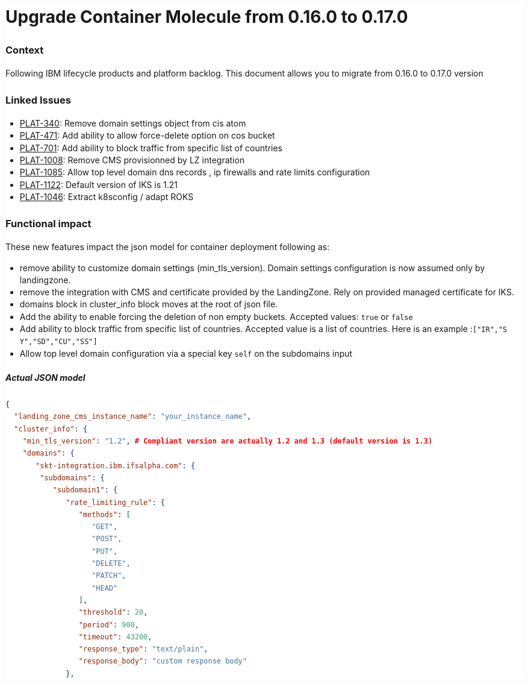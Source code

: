 # Upgrade Container Molecule from 0.16.0 to 0.17.0

### Context

Following IBM lifecycle products and platform backlog. This document allows you to migrate from 0.16.0 to 0.17.0 version

### Linked Issues


- [PLAT-340](https://ifsalpha.atlassian.net/browse/PLAT-340): Remove domain settings object from cis atom
- [PLAT-471](https://ifsalpha.atlassian.net/browse/PLAT-471): Add ability to allow force-delete option on cos bucket
- [PLAT-701](https://ifsalpha.atlassian.net/browse/PLAT-701): Add ability to block traffic from specific list of countries
- [PLAT-1008](https://ifsalpha.atlassian.net/browse/PLAT-1008): Remove CMS provisionned by LZ integration
- [PLAT-1085](https://ifsalpha.atlassian.net/browse/PLAT-1085): Allow top level domain dns records , ip firewalls and rate limits configuration
- [PLAT-1122](https://ifsalpha.atlassian.net/browse/PLAT-1122): Default version of IKS is 1.21
- [PLAT-1046](https://ifsalpha.atlassian.net/browse/PLAT-1046): Extract k8sconfig / adapt ROKS


### Functional impact

These new features impact the json model for container deployment following as:

- remove ability to customize domain settings (min_tls_version). Domain settings configuration is now assumed only by landingzone.
- remove the integration with CMS and certificate provided by the LandingZone. Rely on provided managed certificate for IKS.
- domains block in cluster_info block moves at the root of json file.
- Add the ability to enable forcing the deletion of non empty buckets. Accepted values: `true` or `false`
- Add ability to block traffic from specific list of countries. Accepted value is a list of countries. Here is an example :`["IR","SY","SD","CU","SS"]`
- Allow top level domain configuration via a special key  `self` on the subdomains  input 

##### Actual JSON model

````json
{
  "landing_zone_cms_instance_name": "your_instance_name",
  "cluster_info": {
    "min_tls_version": "1.2", # Compliant version are actually 1.2 and 1.3 (default version is 1.3)
    "domains": {
       "skt-integration.ibm.ifsalpha.com": {
        "subdomains": {
           "subdomain1": {
              "rate_limiting_rule": {
                 "methods": [
                    "GET",
                    "POST",
                    "PUT",
                    "DELETE",
                    "PATCH",
                    "HEAD"
                 ],
                 "threshold": 20,
                 "period": 900,
                 "timeout": 43200,
                 "response_type": "text/plain",
                 "response_body": "custom response body"
              },
````